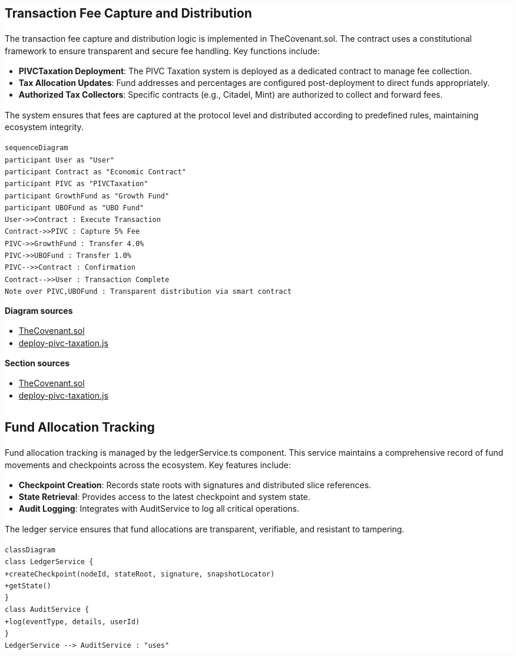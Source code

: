## Transaction Fee Capture and Distribution
The transaction fee capture and distribution logic is implemented in TheCovenant.sol. The contract uses a constitutional framework to ensure transparent and secure fee handling. Key functions include:
- **PIVCTaxation Deployment**: The PIVC Taxation system is deployed as a dedicated contract to manage fee collection.
- **Tax Allocation Updates**: Fund addresses and percentages are configured post-deployment to direct funds appropriately.
- **Authorized Tax Collectors**: Specific contracts (e.g., Citadel, Mint) are authorized to collect and forward fees.

The system ensures that fees are captured at the protocol level and distributed according to predefined rules, maintaining ecosystem integrity.

```mermaid
sequenceDiagram
participant User as "User"
participant Contract as "Economic Contract"
participant PIVC as "PIVCTaxation"
participant GrowthFund as "Growth Fund"
participant UBOFund as "UBO Fund"
User->>Contract : Execute Transaction
Contract->>PIVC : Capture 5% Fee
PIVC->>GrowthFund : Transfer 4.0%
PIVC->>UBOFund : Transfer 1.0%
PIVC-->>Contract : Confirmation
Contract-->>User : Transaction Complete
Note over PIVC,UBOFund : Transparent distribution via smart contract
```

**Diagram sources**
- [TheCovenant.sol](file://services/azora-covenant/contracts_backup/TheCovenant.sol#L1-L480)
- [deploy-pivc-taxation.js](file://services/azora-covenant/scripts/deploy-pivc-taxation.js#L44-L116)

**Section sources**
- [TheCovenant.sol](file://services/azora-covenant/contracts_backup/TheCovenant.sol#L1-L480)
- [deploy-pivc-taxation.js](file://services/azora-covenant/scripts/deploy-pivc-taxation.js#L44-L116)

## Fund Allocation Tracking
Fund allocation tracking is managed by the ledgerService.ts component. This service maintains a comprehensive record of fund movements and checkpoints across the ecosystem. Key features include:
- **Checkpoint Creation**: Records state roots with signatures and distributed slice references.
- **State Retrieval**: Provides access to the latest checkpoint and system state.
- **Audit Logging**: Integrates with AuditService to log all critical operations.

The ledger service ensures that fund allocations are transparent, verifiable, and resistant to tampering.

```mermaid
classDiagram
class LedgerService {
+createCheckpoint(nodeId, stateRoot, signature, snapshotLocator)
+getState()
}
class AuditService {
+log(eventType, details, userId)
}
LedgerService --> AuditService : "uses"
```
